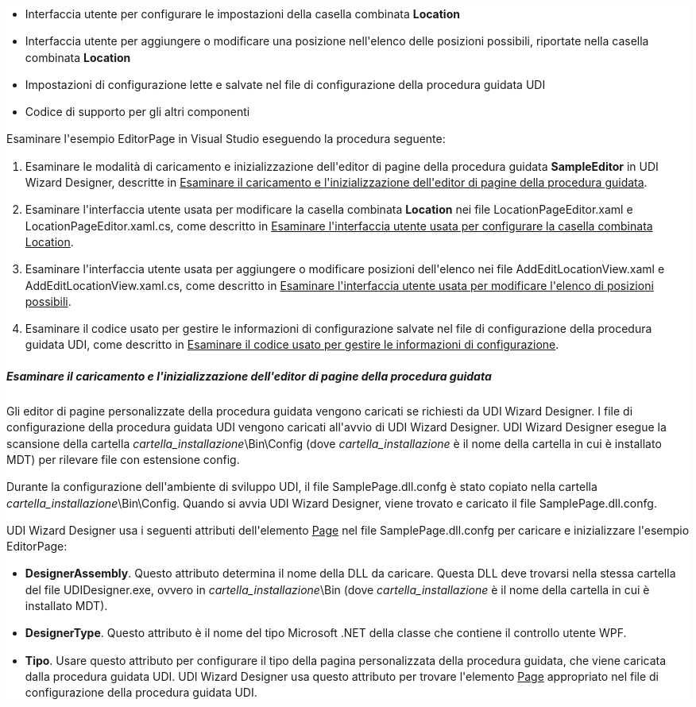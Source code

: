 -   Interfaccia utente per configurare le impostazioni della casella combinata **Location**  

-   Interfaccia utente per aggiungere o modificare una posizione nell'elenco delle posizioni possibili, riportate nella casella combinata **Location**  

-   Impostazioni di configurazione lette e salvate nel file di configurazione della procedura guidata UDI  

-   Codice di supporto per gli altri componenti  

 Esaminare l'esempio EditorPage in Visual Studio eseguendo la procedura seguente:  

1.  Esaminare le modalità di caricamento e inizializzazione dell'editor di pagine della procedura guidata **SampleEditor** in UDI Wizard Designer, descritte in [Esaminare il caricamento e l'inizializzazione dell'editor di pagine della procedura guidata](#ReviewWizardPageEditorLoadingInitialization).  

2.  Esaminare l'interfaccia utente usata per modificare la casella combinata **Location** nei file LocationPageEditor.xaml e LocationPageEditor.xaml.cs, come descritto in [Esaminare l'interfaccia utente usata per configurare la casella combinata Location](#ReviewUserInterfaceUsedtoConfigureLocationComboBox).  

3.  Esaminare l'interfaccia utente usata per aggiungere o modificare posizioni dell'elenco nei file AddEditLocationView.xaml e AddEditLocationView.xaml.cs, come descritto in [Esaminare l'interfaccia utente usata per modificare l'elenco di posizioni possibili](#ReviewUserInterfaceUsedtoModifyListofPossibleLocations).  

4.  Esaminare il codice usato per gestire le informazioni di configurazione salvate nel file di configurazione della procedura guidata UDI, come descritto in [Esaminare il codice usato per gestire le informazioni di configurazione](#ReviewCodeUsedtoManageConfigurationInformation).  

#####  <a name="ReviewWizardPageEditorLoadingInitialization"></a> Esaminare il caricamento e l'inizializzazione dell'editor di pagine della procedura guidata  
 Gli editor di pagine personalizzate della procedura guidata vengono caricati se richiesti da UDI Wizard Designer. I file di configurazione della procedura guidata UDI vengono caricati all'avvio di UDI Wizard Designer. UDI Wizard Designer esegue la scansione della cartella *cartella_installazione*\Bin\Config (dove *cartella_installazione* è il nome della cartella in cui è installato MDT) per rilevare file con estensione config.  

 Durante la configurazione dell'ambiente di sviluppo UDI, il file SamplePage.dll.confg è stato copiato nella cartella *cartella_installazione*\Bin\Config. Quando si avvia UDI Wizard Designer, viene trovato e caricato il file SamplePage.dll.confg.  

 UDI Wizard Designer usa i seguenti attributi dell'elemento [Page](#Page) nel file SamplePage.dll.confg per caricare e inizializzare l'esempio EditorPage:  

-   **DesignerAssembly**. Questo attributo determina il nome della DLL da caricare. Questa DLL deve trovarsi nella stessa cartella del file UDIDesigner.exe, ovvero in *cartella_installazione*\Bin (dove *cartella_installazione* è il nome della cartella in cui è installato MDT).  

-   **DesignerType**. Questo attributo è il nome del tipo Microsoft .NET della classe che contiene il controllo utente WPF.  

-   **Tipo**. Usare questo attributo per configurare il tipo della pagina personalizzata della procedura guidata, che viene caricata dalla procedura guidata UDI. UDI Wizard Designer usa questo attributo per trovare l'elemento [Page](#Page) appropriato nel file di configurazione della procedura guidata UDI.  
